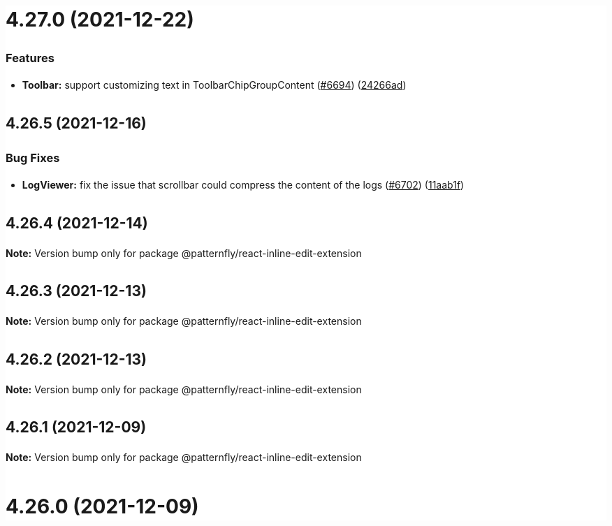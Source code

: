 # 4.27.0 (2021-12-22)


### Features

* **Toolbar:** support customizing text in ToolbarChipGroupContent ([#6694](https://github.com/patternfly/patternfly-react/issues/6694)) ([24266ad](https://github.com/patternfly/patternfly-react/commit/24266adf569c027574abd1503b5e46974220349a))





## 4.26.5 (2021-12-16)


### Bug Fixes

* **LogViewer:** fix the issue that scrollbar could compress the content of the logs ([#6702](https://github.com/patternfly/patternfly-react/issues/6702)) ([11aab1f](https://github.com/patternfly/patternfly-react/commit/11aab1f71a1aa9959cf14b887ab55b845a794a00))





## 4.26.4 (2021-12-14)

**Note:** Version bump only for package @patternfly/react-inline-edit-extension





## 4.26.3 (2021-12-13)

**Note:** Version bump only for package @patternfly/react-inline-edit-extension





## 4.26.2 (2021-12-13)

**Note:** Version bump only for package @patternfly/react-inline-edit-extension





## 4.26.1 (2021-12-09)

**Note:** Version bump only for package @patternfly/react-inline-edit-extension





# 4.26.0 (2021-12-09)
